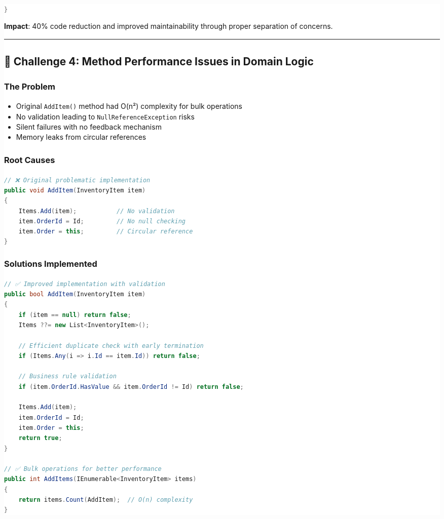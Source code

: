 ```csharp
}
```

**Impact**: 40% code reduction and improved maintainability through proper separation of concerns.

---

## 🐛 **Challenge 4: Method Performance Issues in Domain Logic**

### **The Problem**
- Original `AddItem()` method had O(n²) complexity for bulk operations
- No validation leading to `NullReferenceException` risks
- Silent failures with no feedback mechanism
- Memory leaks from circular references

### **Root Causes**
```csharp
// ❌ Original problematic implementation
public void AddItem(InventoryItem item)
{
    Items.Add(item);           // No validation
    item.OrderId = Id;         // No null checking  
    item.Order = this;         // Circular reference
}
```

### **Solutions Implemented**
```csharp
// ✅ Improved implementation with validation
public bool AddItem(InventoryItem item)
{
    if (item == null) return false;
    Items ??= new List<InventoryItem>();
    
    // Efficient duplicate check with early termination
    if (Items.Any(i => i.Id == item.Id)) return false;
    
    // Business rule validation
    if (item.OrderId.HasValue && item.OrderId != Id) return false;
    
    Items.Add(item);
    item.OrderId = Id;
    item.Order = this;
    return true;
}

// ✅ Bulk operations for better performance
public int AddItems(IEnumerable<InventoryItem> items)
{
    return items.Count(AddItem);  // O(n) complexity
}
```
